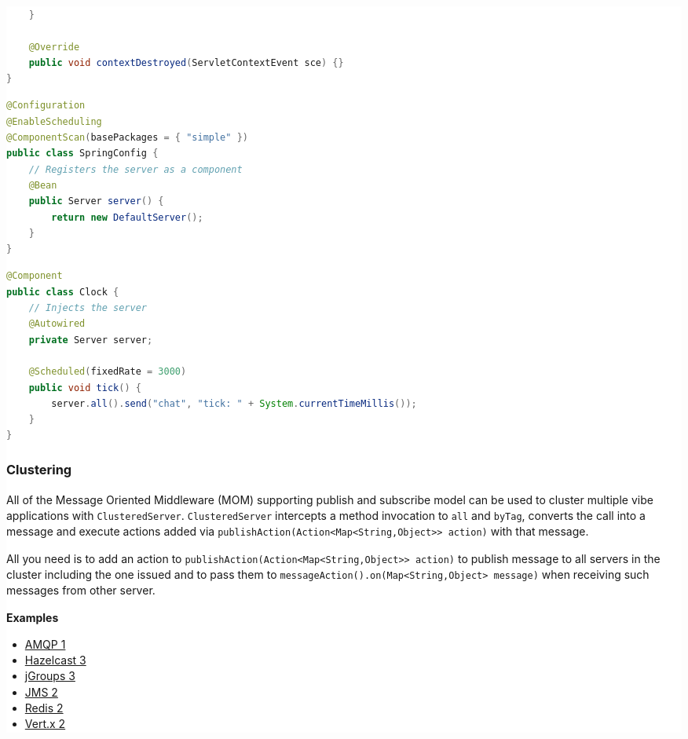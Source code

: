 ```java
    }

    @Override
    public void contextDestroyed(ServletContextEvent sce) {}
}
```

```java
@Configuration
@EnableScheduling
@ComponentScan(basePackages = { "simple" })
public class SpringConfig {
    // Registers the server as a component
    @Bean
    public Server server() {
        return new DefaultServer();
    }
}
```

```java
@Component
public class Clock {
    // Injects the server
    @Autowired
    private Server server;

    @Scheduled(fixedRate = 3000)
    public void tick() {
        server.all().send("chat", "tick: " + System.currentTimeMillis());
    }
}
```

### Clustering

All of the Message Oriented Middleware (MOM) supporting publish and subscribe model can be used to cluster multiple vibe applications with `ClusteredServer`. `ClusteredServer` intercepts a method invocation to `all` and `byTag`, converts the call into a message and execute actions added via `publishAction(Action<Map<String,Object>> action)` with that message.

All you need is to add an action to `publishAction(Action<Map<String,Object>> action)` to publish message to all servers in the cluster including the one issued and to pass them to `messageAction().on(Map<String,Object> message)` when receiving such messages from other server.

**Examples**

<ul class="inline-list">
<li><a href="https://github.com/vibe-project/vibe-examples/tree/master/archetype/vibe-java-server/clustering/amqp1">AMQP 1</a></li>
<li><a href="https://github.com/vibe-project/vibe-examples/tree/master/archetype/vibe-java-server/clustering/hazelcast3">Hazelcast 3</a></li>
<li><a href="https://github.com/vibe-project/vibe-examples/tree/master/archetype/vibe-java-server/clustering/jgroups3">jGroups 3</a></li>
<li><a href="https://github.com/vibe-project/vibe-examples/tree/master/archetype/vibe-java-server/clustering/jms2">JMS 2</a></li>
<li><a href="https://github.com/vibe-project/vibe-examples/tree/master/archetype/vibe-java-server/clustering/redis2">Redis 2</a></li>
<li><a href="https://github.com/vibe-project/vibe-examples/tree/master/archetype/vibe-java-server/clustering/vertx2">Vert.x 2</a></li>
</ul>
